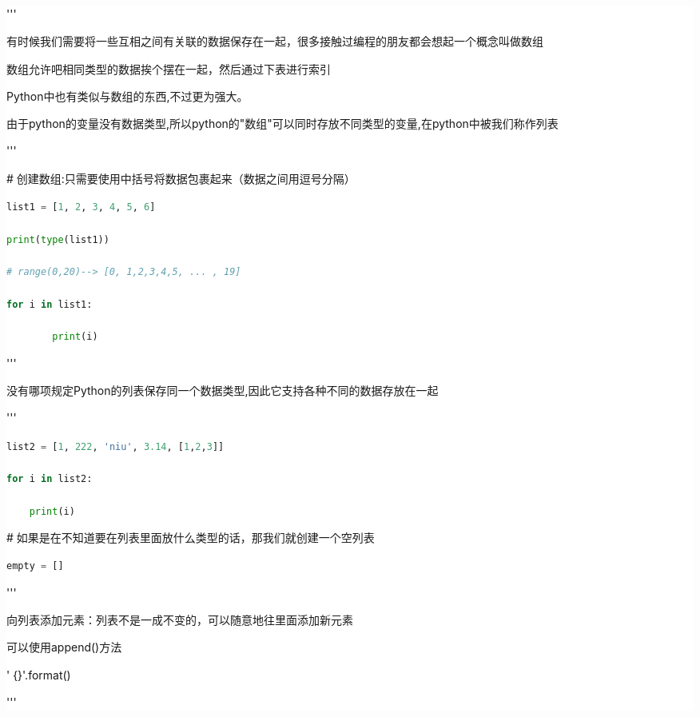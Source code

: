 '''

有时候我们需要将一些互相之间有关联的数据保存在一起，很多接触过编程的朋友都会想起一个概念叫做数组

数组允许吧相同类型的数据挨个摆在一起，然后通过下表进行索引



Python中也有类似与数组的东西,不过更为强大。

由于python的变量没有数据类型,所以python的"数组"可以同时存放不同类型的变量,在python中被我们称作列表

'''



\# 创建数组:只需要使用中括号将数据包裹起来（数据之间用逗号分隔）

```python
list1 = [1, 2, 3, 4, 5, 6]

print(type(list1))

# range(0,20)--> [0, 1,2,3,4,5, ... , 19]

for i in list1:

		print(i)
```

'''

没有哪项规定Python的列表保存同一个数据类型,因此它支持各种不同的数据存放在一起

'''

```python
list2 = [1, 222, 'niu', 3.14, [1,2,3]]

for i in list2:

	print(i)
```



\# 如果是在不知道要在列表里面放什么类型的话，那我们就创建一个空列表

```python
empty = []
```



'''

向列表添加元素：列表不是一成不变的，可以随意地往里面添加新元素

可以使用append()方法

' {}'.format()

'''
